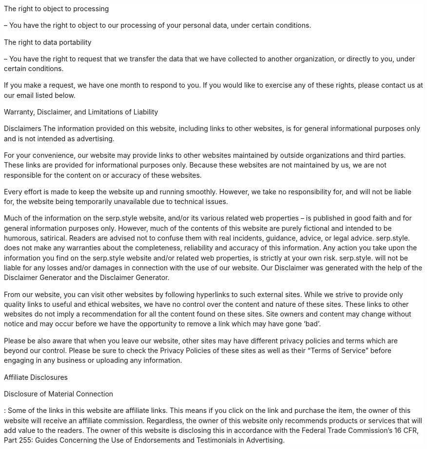 
The right to object to processing

 – You have the right to object to our processing of your personal data, under certain conditions.


The right to data portability

 – You have the right to request that we transfer the data that we have collected to another organization, or directly to you, under certain conditions.

If you make a request, we have one month to respond to you. If you would like to exercise any of these rights, please contact us at our email listed below.


Warranty, Disclaimer, and Limitations of Liability

Disclaimers
The information provided on this website, including links to other websites, is for general informational purposes only and is not intended as advertising.

For your convenience, our website may provide links to other websites maintained by outside organizations and third parties. These links are provided for informational purposes only. Because these websites are not maintained by us, we are not responsible for the content on or accuracy of these websites.

Every effort is made to keep the website up and running smoothly. However, we take no responsibility for, and will not be liable for, the website being temporarily unavailable due to technical issues.

Much of the information on the serp.style website, and/or its various related web properties – is published in good faith and for general information purposes only. However, much of the contents of this website are purely fictional and intended to be humorous, satirical. Readers are advised not to confuse them with real incidents, guidance, advice, or legal advice. serp.style. does not make any warranties about the completeness, reliability and accuracy of this information. Any action you take upon the information you find on the serp.style website and/or related web properties, is strictly at your own risk. serp.style. will not be liable for any losses and/or damages in connection with the use of our website. Our Disclaimer was generated with the help of the Disclaimer Generator and the Disclaimer Generator.

From our website, you can visit other websites by following hyperlinks to such external sites. While we strive to provide only quality links to useful and ethical websites, we have no control over the content and nature of these sites. These links to other websites do not imply a recommendation for all the content found on these sites. Site owners and content may change without notice and may occur before we have the opportunity to remove a link which may have gone ‘bad’.

Please be also aware that when you leave our website, other sites may have different privacy policies and terms which are beyond our control. Please be sure to check the Privacy Policies of these sites as well as their “Terms of Service” before engaging in any business or uploading any information.


Affiliate Disclosures

Disclosure of Material Connection

: Some of the links in this website are affiliate links. This means if you click on the link and purchase the item, the owner of this website will receive an affiliate commission. Regardless, the owner of this website only recommends products or services that will add value to the readers. The owner of this website is disclosing this in accordance with the Federal Trade Commission’s 16 CFR, Part 255: Guides Concerning the Use of Endorsements and Testimonials in Advertising.
